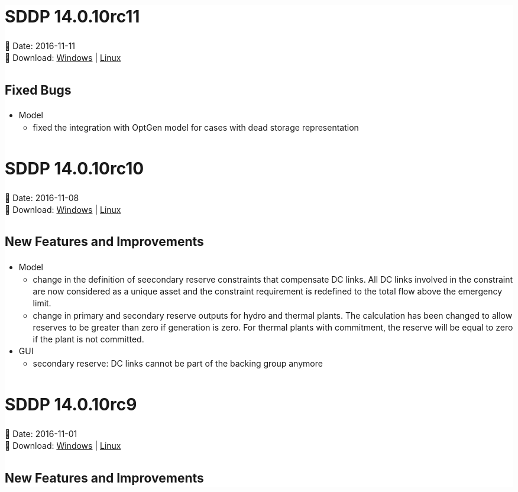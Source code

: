
# SDDP 14.0.10rc11

📅 Date: 2016-11-11<br>
🔗 Download:
[Windows](https://www.psr-inc.com/app/link/?t=d&f=sddp-14.0.10rc11-setup.zip)
\|
[Linux](https://www.psr-inc.com/app/link/?t=d&f=sddp-14.0.10rc11-setup-linux.zip)

## Fixed Bugs

* Model
  * fixed the integration with OptGen model for cases with dead storage
    representation


# SDDP 14.0.10rc10

📅 Date: 2016-11-08<br>
🔗 Download:
[Windows](https://www.psr-inc.com/app/link/?t=d&f=sddp-14.0.10rc10-setup.zip)
\|
[Linux](https://www.psr-inc.com/app/link/?t=d&f=sddp-14.0.10rc10-setup-linux.zip)

## New Features and Improvements

* Model
  * change in the definition of seecondary reserve constraints that compensate
    DC links. All DC links involved in the constraint are now considered as a
    unique asset and the constraint requirement is redefined to the total flow
    above the emergency limit.
  * change in primary and secondary reserve outputs for hydro and thermal plants.
    The calculation has been changed to allow reserves to be greater than zero if
    generation is zero. For thermal plants with commitment, the reserve will be
    equal to zero if the plant is not committed.
* GUI
  * secondary reserve: DC links cannot be part of the backing group anymore


# SDDP 14.0.10rc9

📅 Date: 2016-11-01<br>
🔗 Download:
[Windows](https://www.psr-inc.com/app/link/?t=d&f=sddp-14.0.10rc9-setup.zip)
\|
[Linux](https://www.psr-inc.com/app/link/?t=d&f=sddp-14.0.10rc9-setup-linux.zip)

## New Features and Improvements
